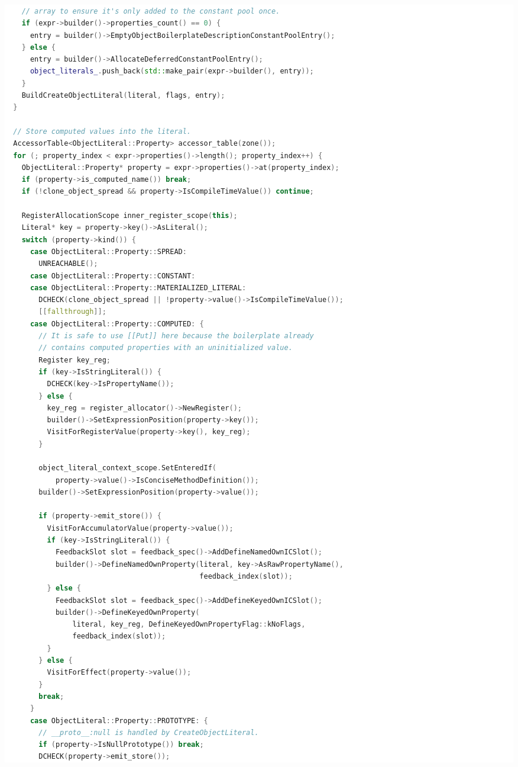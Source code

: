 ```cpp
    // array to ensure it's only added to the constant pool once.
    if (expr->builder()->properties_count() == 0) {
      entry = builder()->EmptyObjectBoilerplateDescriptionConstantPoolEntry();
    } else {
      entry = builder()->AllocateDeferredConstantPoolEntry();
      object_literals_.push_back(std::make_pair(expr->builder(), entry));
    }
    BuildCreateObjectLiteral(literal, flags, entry);
  }

  // Store computed values into the literal.
  AccessorTable<ObjectLiteral::Property> accessor_table(zone());
  for (; property_index < expr->properties()->length(); property_index++) {
    ObjectLiteral::Property* property = expr->properties()->at(property_index);
    if (property->is_computed_name()) break;
    if (!clone_object_spread && property->IsCompileTimeValue()) continue;

    RegisterAllocationScope inner_register_scope(this);
    Literal* key = property->key()->AsLiteral();
    switch (property->kind()) {
      case ObjectLiteral::Property::SPREAD:
        UNREACHABLE();
      case ObjectLiteral::Property::CONSTANT:
      case ObjectLiteral::Property::MATERIALIZED_LITERAL:
        DCHECK(clone_object_spread || !property->value()->IsCompileTimeValue());
        [[fallthrough]];
      case ObjectLiteral::Property::COMPUTED: {
        // It is safe to use [[Put]] here because the boilerplate already
        // contains computed properties with an uninitialized value.
        Register key_reg;
        if (key->IsStringLiteral()) {
          DCHECK(key->IsPropertyName());
        } else {
          key_reg = register_allocator()->NewRegister();
          builder()->SetExpressionPosition(property->key());
          VisitForRegisterValue(property->key(), key_reg);
        }

        object_literal_context_scope.SetEnteredIf(
            property->value()->IsConciseMethodDefinition());
        builder()->SetExpressionPosition(property->value());

        if (property->emit_store()) {
          VisitForAccumulatorValue(property->value());
          if (key->IsStringLiteral()) {
            FeedbackSlot slot = feedback_spec()->AddDefineNamedOwnICSlot();
            builder()->DefineNamedOwnProperty(literal, key->AsRawPropertyName(),
                                              feedback_index(slot));
          } else {
            FeedbackSlot slot = feedback_spec()->AddDefineKeyedOwnICSlot();
            builder()->DefineKeyedOwnProperty(
                literal, key_reg, DefineKeyedOwnPropertyFlag::kNoFlags,
                feedback_index(slot));
          }
        } else {
          VisitForEffect(property->value());
        }
        break;
      }
      case ObjectLiteral::Property::PROTOTYPE: {
        // __proto__:null is handled by CreateObjectLiteral.
        if (property->IsNullPrototype()) break;
        DCHECK(property->emit_store());
```